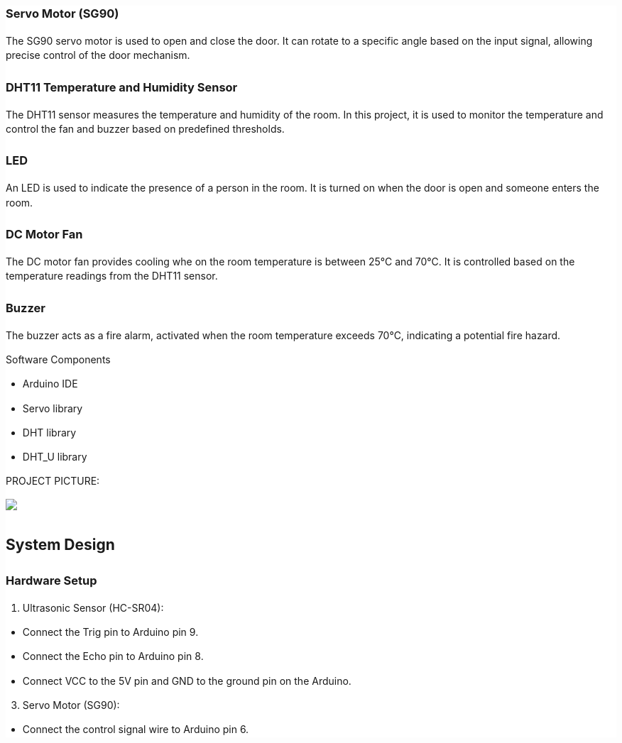 ### Servo Motor (SG90)

The SG90 servo motor is used to open and close the door. It can rotate to a specific angle based on the input signal, allowing precise control of the door mechanism.

### DHT11 Temperature and Humidity Sensor

The DHT11 sensor measures the temperature and humidity of the room. In this project, it is used to monitor the temperature and control the fan and buzzer based on predefined thresholds.

### LED

An LED is used to indicate the presence of a person in the room. It is turned on when the door is open and someone enters the room.

### DC Motor Fan

The DC motor fan provides cooling whe on the room temperature is between 25°C and 70°C. It is controlled based on the temperature readings from the DHT11 sensor.

### Buzzer

The buzzer acts as a fire alarm, activated when the room temperature exceeds 70°C, indicating a potential fire hazard.

Software Components

- Arduino IDE
    
- Servo library
    
- DHT library
    
- DHT_U library
    
PROJECT PICTURE: 

![](https://lh7-rt.googleusercontent.com/docsz/AD_4nXeJAzAQW13Jpun6QrGP44eLVNbwbqLeG1Tfvp9aiK5JRrvDo7Z3GUSLuLjT9ORFiZeI8DbhbxS4ObrkBbtBoEUfl5hSVQPtzIRKOYEKAgZcPJSsBLnBdopgzD5wSnMsip_SlyRTOwV3UW0Ntkfygd3ghK61?key=5RW_wwR5QkJXA8WqMaxdXQ)

## System Design

### Hardware Setup

1. Ultrasonic Sensor (HC-SR04):
    

- Connect the Trig pin to Arduino pin 9.
    
- Connect the Echo pin to Arduino pin 8.
    
- Connect VCC to the 5V pin and GND to the ground pin on the Arduino.
    

3. Servo Motor (SG90):
    

- Connect the control signal wire to Arduino pin 6.
    